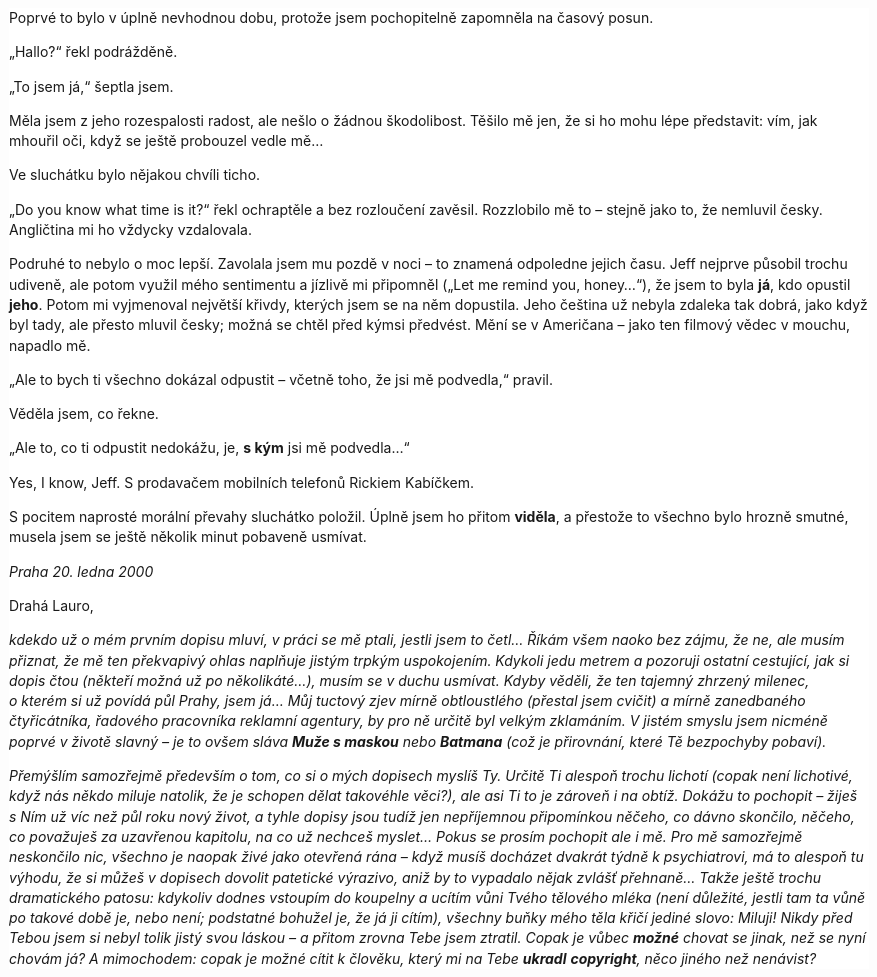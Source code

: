 Poprvé to bylo v úplně nevhodnou dobu, protože jsem pochopitelně zapomněla na časový posun.

„Hallo?“ řekl podrážděně.

„To jsem já,“ šeptla jsem.

Měla jsem z jeho rozespalosti radost, ale nešlo o žádnou škodolibost. Těšilo mě jen, že si ho mohu lépe představit: vím, jak mhouřil oči, když se ještě probouzel vedle mě…

Ve sluchátku bylo nějakou chvíli ticho.

„Do you know what time is it?“ řekl ochraptěle a bez rozloučení zavěsil. Rozzlobilo mě to – stejně jako to, že nemluvil česky. Angličtina mi ho vždycky vzdalovala.

Podruhé to nebylo o moc lepší. Zavolala jsem mu pozdě v noci – to znamená odpoledne jejich času. Jeff nejprve působil trochu udiveně, ale potom využil mého sentimentu a jízlivě mi připomněl („Let me remind you, honey…“), že jsem to byla **já**, kdo opustil **jeho**. Potom mi vyjmenoval největší křivdy, kterých jsem se na něm dopustila. Jeho čeština už nebyla zdaleka tak dobrá, jako když byl tady, ale přesto mluvil česky; možná se chtěl před kýmsi předvést. Mění se v Američana – jako ten filmový vědec v mouchu, napadlo mě.

„Ale to bych ti všechno dokázal odpustit – včetně toho, že jsi mě podvedla,“ pravil.

Věděla jsem, co řekne.

„Ale to, co ti odpustit nedokážu, je, **s kým** jsi mě podvedla…“

Yes, I know, Jeff. S prodavačem mobilních telefonů Rickiem Kabíčkem.

S pocitem naprosté morální převahy sluchátko položil. Úplně jsem ho přitom **viděla**, a přestože to všechno bylo hrozně smutné, musela jsem se ještě několik minut pobaveně usmívat.

_Praha 20. ledna 2000_

Drahá Lauro,

_kdekdo už o mém prvním dopisu mluví, v práci se mě ptali, jestli jsem to četl… Říkám všem naoko bez zájmu, že ne, ale musím přiznat, že mě ten překvapivý ohlas naplňuje jistým trpkým uspokojením. Kdykoli jedu metrem a pozoruji ostatní cestující, jak si dopis čtou (někteří možná už po několikáté…), musím se v duchu usmívat. Kdyby věděli, že ten tajemný zhrzený milenec, o kterém si už povídá půl Prahy, jsem já… Můj tuctový zjev mírně obtloustlého (přestal jsem cvičit) a mírně zanedbaného čtyřicátníka, řadového pracovníka reklamní agentury, by pro ně určitě byl velkým zklamáním. V jistém smyslu jsem nicméně poprvé v životě slavný – je to ovšem sláva **Muže s maskou** nebo **Batmana** (což je přirovnání, které Tě bezpochyby pobaví)._

_Přemýšlím samozřejmě především o tom, co si o mých dopisech myslíš Ty. Určitě Ti alespoň trochu lichotí (copak není lichotivé, když nás někdo miluje natolik, že je schopen dělat takovéhle věci?), ale asi Ti to je zároveň i na obtíž. Dokážu to pochopit – žiješ s Ním už víc než půl roku nový život, a tyhle dopisy jsou tudíž jen nepříjemnou připomínkou něčeho, co dávno skončilo, něčeho, co považuješ za uzavřenou kapitolu, na co už nechceš myslet… Pokus se prosím pochopit ale i mě. Pro mě samozřejmě neskončilo nic, všechno je naopak živé jako otevřená rána – když musíš docházet dvakrát týdně k psychiatrovi, má to alespoň tu výhodu, že si můžeš v dopisech dovolit patetické výrazivo, aniž by to vypadalo nějak zvlášť přehnaně… Takže ještě trochu dramatického patosu: kdykoliv dodnes vstoupím do koupelny a ucítím vůni Tvého tělového mléka (není důležité, jestli tam ta vůně po takové době je, nebo není; podstatné bohužel je, že já ji cítím), všechny buňky mého těla křičí jediné slovo: Miluji! Nikdy před Tebou jsem si nebyl tolik jistý svou láskou – a přitom zrovna Tebe jsem ztratil. Copak je vůbec **možné** chovat se jinak, než se nyní chovám já? A mimochodem: copak je možné cítit k člověku, který mi na Tebe **ukradl** **copyright**, něco jiného než nenávist?_
